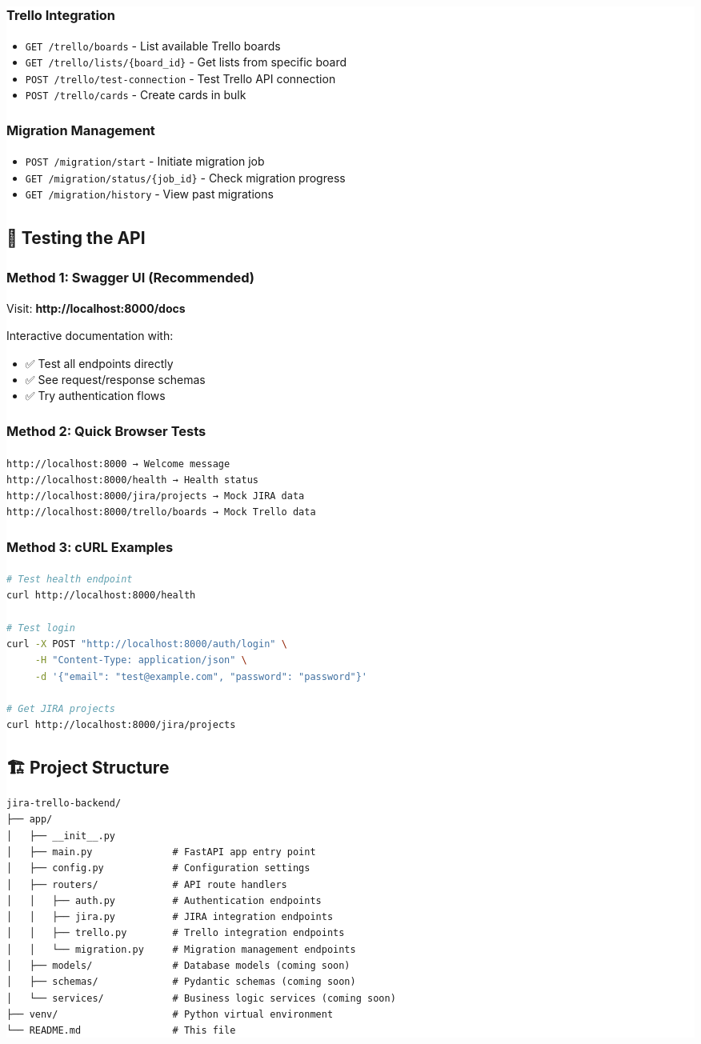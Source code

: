 ### Trello Integration  
- `GET /trello/boards` - List available Trello boards
- `GET /trello/lists/{board_id}` - Get lists from specific board
- `POST /trello/test-connection` - Test Trello API connection
- `POST /trello/cards` - Create cards in bulk

### Migration Management
- `POST /migration/start` - Initiate migration job
- `GET /migration/status/{job_id}` - Check migration progress
- `GET /migration/history` - View past migrations

## 🧪 Testing the API

### Method 1: Swagger UI (Recommended)
Visit: **http://localhost:8000/docs**

Interactive documentation with:
- ✅ Test all endpoints directly
- ✅ See request/response schemas
- ✅ Try authentication flows

### Method 2: Quick Browser Tests
```
http://localhost:8000 → Welcome message
http://localhost:8000/health → Health status
http://localhost:8000/jira/projects → Mock JIRA data
http://localhost:8000/trello/boards → Mock Trello data
```

### Method 3: cURL Examples
```bash
# Test health endpoint
curl http://localhost:8000/health

# Test login
curl -X POST "http://localhost:8000/auth/login" \
     -H "Content-Type: application/json" \
     -d '{"email": "test@example.com", "password": "password"}'

# Get JIRA projects
curl http://localhost:8000/jira/projects
```

## 🏗️ Project Structure

```
jira-trello-backend/
├── app/
│   ├── __init__.py
│   ├── main.py              # FastAPI app entry point
│   ├── config.py            # Configuration settings
│   ├── routers/             # API route handlers
│   │   ├── auth.py          # Authentication endpoints
│   │   ├── jira.py          # JIRA integration endpoints
│   │   ├── trello.py        # Trello integration endpoints
│   │   └── migration.py     # Migration management endpoints
│   ├── models/              # Database models (coming soon)
│   ├── schemas/             # Pydantic schemas (coming soon)
│   └── services/            # Business logic services (coming soon)
├── venv/                    # Python virtual environment
└── README.md                # This file
```
